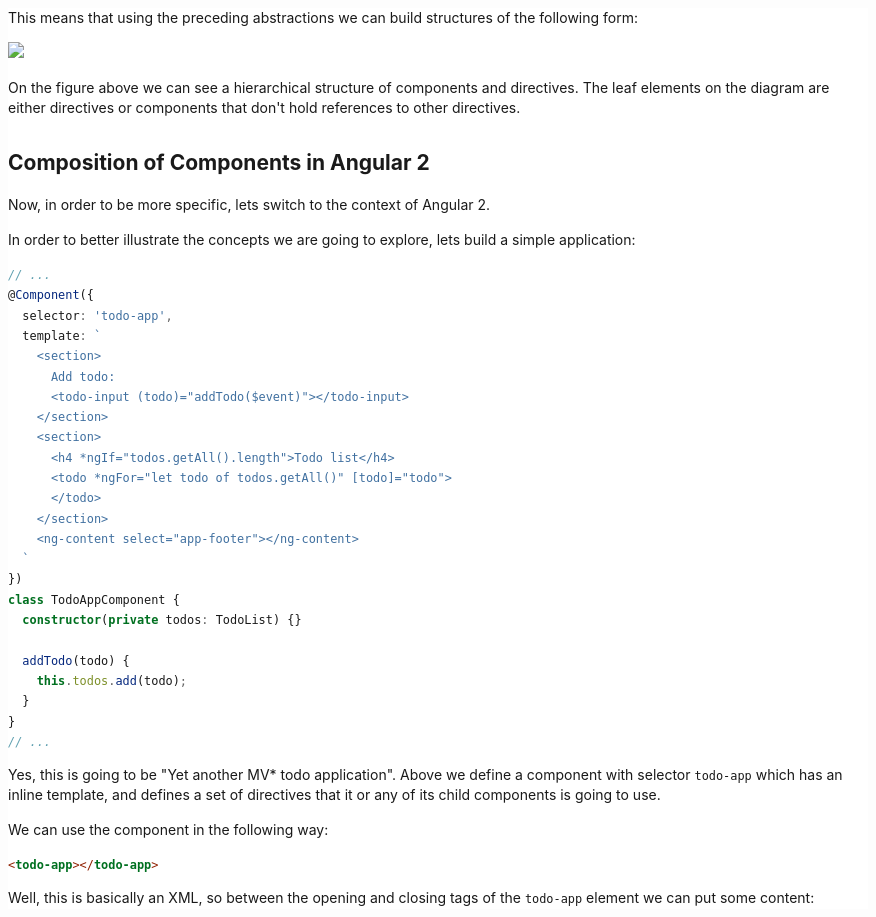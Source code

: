 This means that using the preceding abstractions we can build structures of the following form:

![](/images/component-tree-angular2.png)

On the figure above we can see a hierarchical structure of components and directives. The leaf elements on the diagram are either directives or components that don't hold references to other directives.

## Composition of Components in Angular 2

Now, in order to be more specific, lets switch to the context of Angular 2.

In order to better illustrate the concepts we are going to explore, lets build a simple application:

```ts
// ...
@Component({
  selector: 'todo-app',
  template: `
    <section>
      Add todo:
      <todo-input (todo)="addTodo($event)"></todo-input>
    </section>
    <section>
      <h4 *ngIf="todos.getAll().length">Todo list</h4>
      <todo *ngFor="let todo of todos.getAll()" [todo]="todo">
      </todo>
    </section>
    <ng-content select="app-footer"></ng-content>
  `
})
class TodoAppComponent {
  constructor(private todos: TodoList) {}

  addTodo(todo) {
    this.todos.add(todo);
  }
}
// ...
```

Yes, this is going to be "Yet another MV* todo application". Above we define a component with selector `todo-app` which has an inline template, and defines a set of directives that it or any of its child components is going to use.

We can use the component in the following way:

```html
<todo-app></todo-app>
```

Well, this is basically an XML, so between the opening and closing tags of the `todo-app` element we can put some content:
